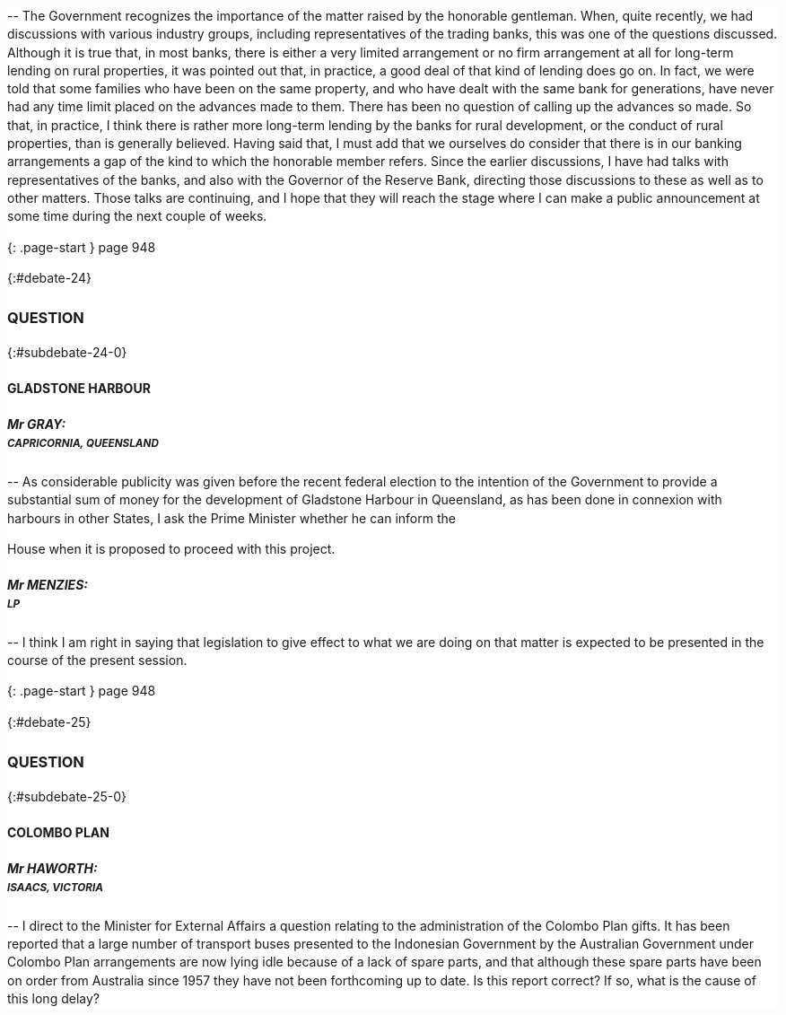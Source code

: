 -- The Government recognizes the importance of the matter raised by the honorable gentleman. When, quite recently, we had discussions with various industry groups, including representatives of the trading banks, this was one of the questions discussed. Although it is true that, in most banks, there is either a very limited arrangement or no firm arrangement at all for long-term lending on rural properties, it was pointed out that, in practice, a good deal of that kind of lending does go on. In fact, we were told that some families who have been on the same property, and who have dealt with the same bank for generations, have never had any time limit placed on the advances made to them. There has been no question of calling up the advances so made. So that, in practice, I think there is rather more long-term lending by the banks for rural development, or the conduct of rural properties, than is generally believed. Having said that, I must add that we ourselves do consider that there is in our banking arrangements a gap of the kind to which the honorable member refers. Since the earlier discussions, I have had talks with representatives of the banks, and also with the Governor of the Reserve Bank, directing those discussions to these as well as to other matters. Those talks are continuing, and I hope that they will reach the stage where I can make a public announcement at some time during the next couple of weeks. 

{: .page-start }
page 948

{:#debate-24}
### QUESTION

{:#subdebate-24-0}
#### GLADSTONE HARBOUR

##### Mr GRAY:<br><small class="text-muted">CAPRICORNIA, QUEENSLAND</small>

-- As considerable publicity was given before the recent federal election to the intention of the Government to provide a substantial sum of money for the development of Gladstone Harbour in Queensland, as has been done in connexion with harbours in other States, I ask the Prime Minister whether he can inform the 

House when it is proposed to proceed with this project. 

##### Mr MENZIES:<br><small class="text-muted">LP</small>

-- I think I am right in saying that legislation to give effect to what we are doing on that matter is expected to be presented in the course of the present session. 

{: .page-start }
page 948

{:#debate-25}
### QUESTION

{:#subdebate-25-0}
#### COLOMBO PLAN

##### Mr HAWORTH:<br><small class="text-muted">ISAACS, VICTORIA</small>

-- I direct to the Minister for External Affairs a question relating to the administration of the Colombo Plan gifts. It has been reported that a large number of transport buses presented to the Indonesian Government by the Australian Government under Colombo Plan arrangements are now lying idle because of a lack of spare parts, and that although these spare parts have been on  order from  Australia since 1957 they have not been forthcoming up to date. Is this report correct? If so, what is the cause of this long delay? 
